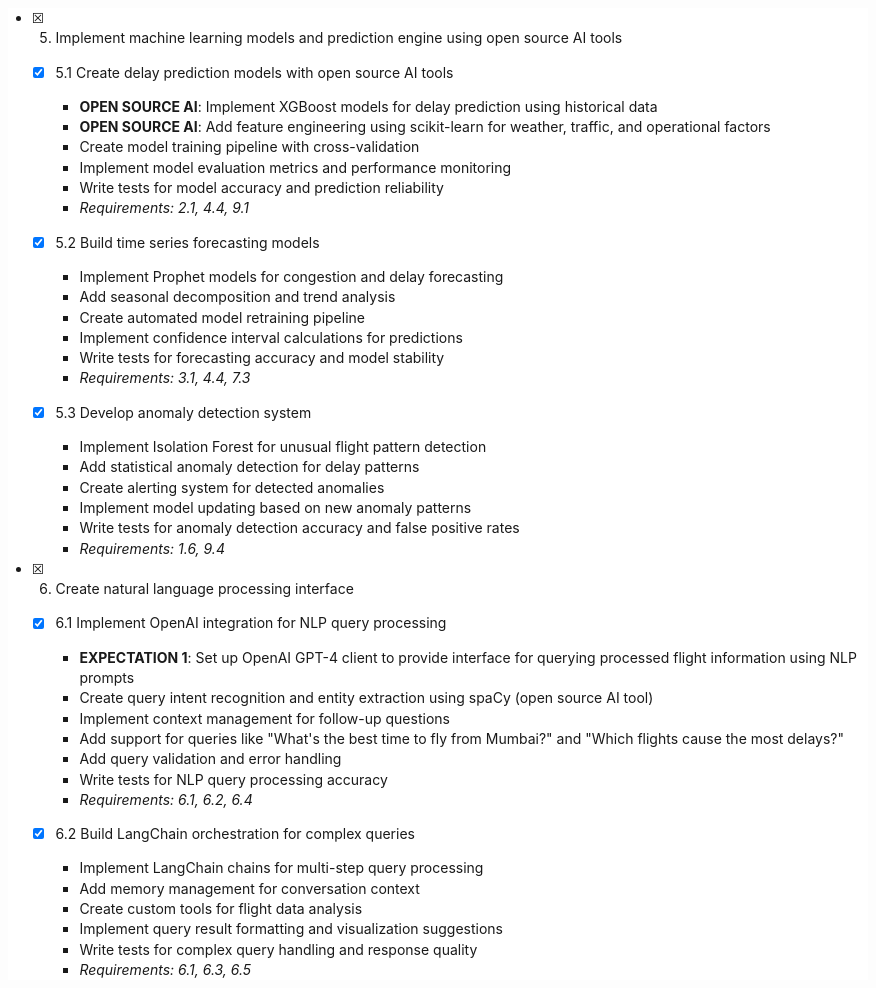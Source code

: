 - [x] 5. Implement machine learning models and prediction engine using open source AI tools






  - [x] 5.1 Create delay prediction models with open source AI tools

    - **OPEN SOURCE AI**: Implement XGBoost models for delay prediction using historical data
    - **OPEN SOURCE AI**: Add feature engineering using scikit-learn for weather, traffic, and operational factors
    - Create model training pipeline with cross-validation
    - Implement model evaluation metrics and performance monitoring
    - Write tests for model accuracy and prediction reliability
    - _Requirements: 2.1, 4.4, 9.1_

  - [x] 5.2 Build time series forecasting models


    - Implement Prophet models for congestion and delay forecasting
    - Add seasonal decomposition and trend analysis
    - Create automated model retraining pipeline
    - Implement confidence interval calculations for predictions
    - Write tests for forecasting accuracy and model stability
    - _Requirements: 3.1, 4.4, 7.3_

  - [x] 5.3 Develop anomaly detection system


    - Implement Isolation Forest for unusual flight pattern detection
    - Add statistical anomaly detection for delay patterns
    - Create alerting system for detected anomalies
    - Implement model updating based on new anomaly patterns
    - Write tests for anomaly detection accuracy and false positive rates
    - _Requirements: 1.6, 9.4_

- [x] 6. Create natural language processing interface





  - [x] 6.1 Implement OpenAI integration for NLP query processing


    - **EXPECTATION 1**: Set up OpenAI GPT-4 client to provide interface for querying processed flight information using NLP prompts
    - Create query intent recognition and entity extraction using spaCy (open source AI tool)
    - Implement context management for follow-up questions
    - Add support for queries like "What's the best time to fly from Mumbai?" and "Which flights cause the most delays?"
    - Add query validation and error handling
    - Write tests for NLP query processing accuracy
    - _Requirements: 6.1, 6.2, 6.4_

  - [x] 6.2 Build LangChain orchestration for complex queries


    - Implement LangChain chains for multi-step query processing
    - Add memory management for conversation context
    - Create custom tools for flight data analysis
    - Implement query result formatting and visualization suggestions
    - Write tests for complex query handling and response quality
    - _Requirements: 6.1, 6.3, 6.5_
